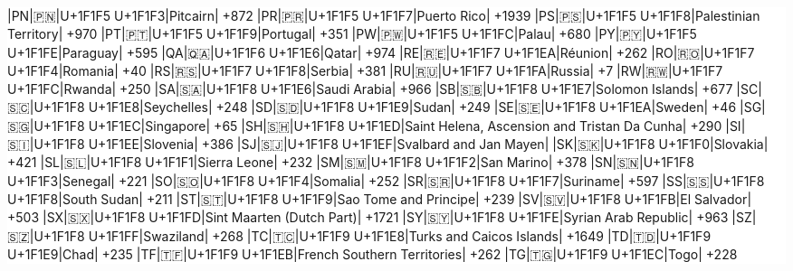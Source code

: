 |PN|🇵🇳|U+1F1F5 U+1F1F3|Pitcairn| +872
|PR|🇵🇷|U+1F1F5 U+1F1F7|Puerto Rico| +1939
|PS|🇵🇸|U+1F1F5 U+1F1F8|Palestinian Territory| +970
|PT|🇵🇹|U+1F1F5 U+1F1F9|Portugal| +351
|PW|🇵🇼|U+1F1F5 U+1F1FC|Palau| +680
|PY|🇵🇾|U+1F1F5 U+1F1FE|Paraguay| +595
|QA|🇶🇦|U+1F1F6 U+1F1E6|Qatar| +974
|RE|🇷🇪|U+1F1F7 U+1F1EA|Réunion| +262
|RO|🇷🇴|U+1F1F7 U+1F1F4|Romania| +40
|RS|🇷🇸|U+1F1F7 U+1F1F8|Serbia| +381
|RU|🇷🇺|U+1F1F7 U+1F1FA|Russia| +7
|RW|🇷🇼|U+1F1F7 U+1F1FC|Rwanda| +250
|SA|🇸🇦|U+1F1F8 U+1F1E6|Saudi Arabia| +966
|SB|🇸🇧|U+1F1F8 U+1F1E7|Solomon Islands| +677
|SC|🇸🇨|U+1F1F8 U+1F1E8|Seychelles| +248
|SD|🇸🇩|U+1F1F8 U+1F1E9|Sudan| +249
|SE|🇸🇪|U+1F1F8 U+1F1EA|Sweden| +46
|SG|🇸🇬|U+1F1F8 U+1F1EC|Singapore| +65
|SH|🇸🇭|U+1F1F8 U+1F1ED|Saint Helena, Ascension and Tristan Da Cunha| +290
|SI|🇸🇮|U+1F1F8 U+1F1EE|Slovenia| +386
|SJ|🇸🇯|U+1F1F8 U+1F1EF|Svalbard and Jan Mayen|
|SK|🇸🇰|U+1F1F8 U+1F1F0|Slovakia| +421
|SL|🇸🇱|U+1F1F8 U+1F1F1|Sierra Leone| +232
|SM|🇸🇲|U+1F1F8 U+1F1F2|San Marino| +378
|SN|🇸🇳|U+1F1F8 U+1F1F3|Senegal| +221
|SO|🇸🇴|U+1F1F8 U+1F1F4|Somalia| +252
|SR|🇸🇷|U+1F1F8 U+1F1F7|Suriname| +597
|SS|🇸🇸|U+1F1F8 U+1F1F8|South Sudan| +211
|ST|🇸🇹|U+1F1F8 U+1F1F9|Sao Tome and Principe| +239
|SV|🇸🇻|U+1F1F8 U+1F1FB|El Salvador| +503
|SX|🇸🇽|U+1F1F8 U+1F1FD|Sint Maarten (Dutch Part)| +1721
|SY|🇸🇾|U+1F1F8 U+1F1FE|Syrian Arab Republic| +963
|SZ|🇸🇿|U+1F1F8 U+1F1FF|Swaziland| +268
|TC|🇹🇨|U+1F1F9 U+1F1E8|Turks and Caicos Islands| +1649
|TD|🇹🇩|U+1F1F9 U+1F1E9|Chad| +235
|TF|🇹🇫|U+1F1F9 U+1F1EB|French Southern Territories| +262
|TG|🇹🇬|U+1F1F9 U+1F1EC|Togo| +228
